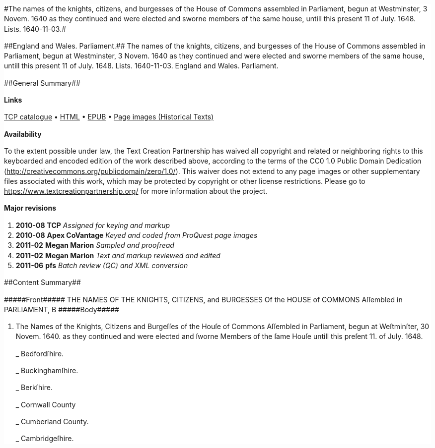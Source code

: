 #The names of the knights, citizens, and burgesses of the House of Commons assembled in Parliament, begun at Westminster, 3 Novem. 1640 as they continued and were elected and sworne members of the same house, untill this present 11 of July. 1648. Lists. 1640-11-03.#

##England and Wales. Parliament.##
The names of the knights, citizens, and burgesses of the House of Commons assembled in Parliament, begun at Westminster, 3 Novem. 1640 as they continued and were elected and sworne members of the same house, untill this present 11 of July. 1648.
Lists. 1640-11-03.
England and Wales. Parliament.

##General Summary##

**Links**

[TCP catalogue](http://www.ota.ox.ac.uk/tcp/)  • 
[HTML](http://tei.it.ox.ac.uk/tcp/Texts-HTML/free/A89/A89747.html)  • 
[EPUB](http://tei.it.ox.ac.uk/tcp/Texts-EPUB/free/A89/A89747.epub) • 
[Page images (Historical Texts)](https://historicaltexts.jisc.ac.uk/eebo-99858860e)

**Availability**

To the extent possible under law, the Text Creation Partnership has waived all copyright and related or neighboring rights to this keyboarded and encoded edition of the work described above, according to the terms of the CC0 1.0 Public Domain Dedication (http://creativecommons.org/publicdomain/zero/1.0/). This waiver does not extend to any page images or other supplementary files associated with this work, which may be protected by copyright or other license restrictions. Please go to https://www.textcreationpartnership.org/ for more information about the project.

**Major revisions**

1. __2010-08__ __TCP__ *Assigned for keying and markup*
1. __2010-08__ __Apex CoVantage__ *Keyed and coded from ProQuest page images*
1. __2011-02__ __Megan Marion__ *Sampled and proofread*
1. __2011-02__ __Megan Marion__ *Text and markup reviewed and edited*
1. __2011-06__ __pfs__ *Batch review (QC) and XML conversion*

##Content Summary##

#####Front#####
THE NAMES OF THE KNIGHTS, CITIZENS, and BURGESSES Of the HOUSE of COMMONS Aſſembled in PARLIAMENT, B
#####Body#####

1. The Names of the Knights, Citizens and Burgeſſes of the Houſe of Commons Aſſembled in Parliament, begun at Weſtminſter, 30 Novem. 1640. as they continued and were elected and ſworne Members of the ſame Houſe untill this preſent 11. of July. 1648.

    _ Bedfordſhire.

    _ Buckinghamſhire.

    _ Berkſhire.

    _ Cornwall County

    _ Cumberland County.

    _ Cambridgeſhire.
